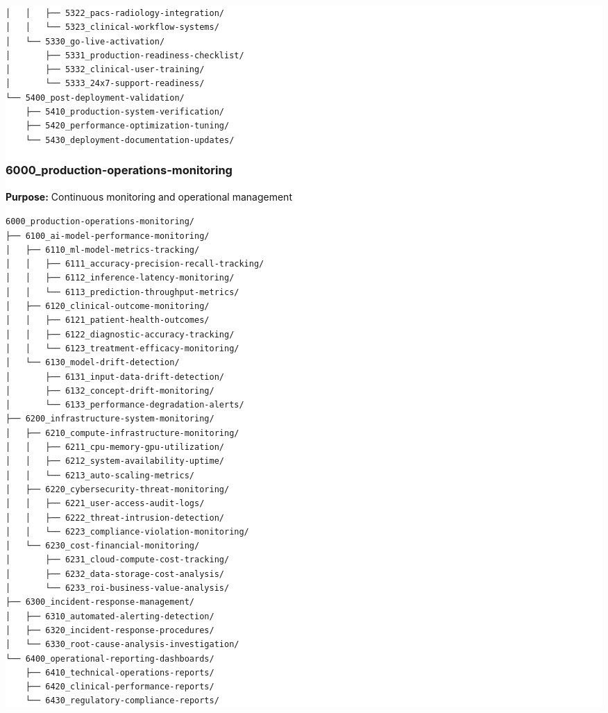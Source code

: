 ```
│   │   ├── 5322_pacs-radiology-integration/
│   │   └── 5323_clinical-workflow-systems/
│   └── 5330_go-live-activation/
│       ├── 5331_production-readiness-checklist/
│       ├── 5332_clinical-user-training/
│       └── 5333_24x7-support-readiness/
└── 5400_post-deployment-validation/
    ├── 5410_production-system-verification/
    ├── 5420_performance-optimization-tuning/
    └── 5430_deployment-documentation-updates/
```

### 6000_production-operations-monitoring
**Purpose:** Continuous monitoring and operational management

```
6000_production-operations-monitoring/
├── 6100_ai-model-performance-monitoring/
│   ├── 6110_ml-model-metrics-tracking/
│   │   ├── 6111_accuracy-precision-recall-tracking/
│   │   ├── 6112_inference-latency-monitoring/
│   │   └── 6113_prediction-throughput-metrics/
│   ├── 6120_clinical-outcome-monitoring/
│   │   ├── 6121_patient-health-outcomes/
│   │   ├── 6122_diagnostic-accuracy-tracking/
│   │   └── 6123_treatment-efficacy-monitoring/
│   └── 6130_model-drift-detection/
│       ├── 6131_input-data-drift-detection/
│       ├── 6132_concept-drift-monitoring/
│       └── 6133_performance-degradation-alerts/
├── 6200_infrastructure-system-monitoring/
│   ├── 6210_compute-infrastructure-monitoring/
│   │   ├── 6211_cpu-memory-gpu-utilization/
│   │   ├── 6212_system-availability-uptime/
│   │   └── 6213_auto-scaling-metrics/
│   ├── 6220_cybersecurity-threat-monitoring/
│   │   ├── 6221_user-access-audit-logs/
│   │   ├── 6222_threat-intrusion-detection/
│   │   └── 6223_compliance-violation-monitoring/
│   └── 6230_cost-financial-monitoring/
│       ├── 6231_cloud-compute-cost-tracking/
│       ├── 6232_data-storage-cost-analysis/
│       └── 6233_roi-business-value-analysis/
├── 6300_incident-response-management/
│   ├── 6310_automated-alerting-detection/
│   ├── 6320_incident-response-procedures/
│   └── 6330_root-cause-analysis-investigation/
└── 6400_operational-reporting-dashboards/
    ├── 6410_technical-operations-reports/
    ├── 6420_clinical-performance-reports/
    └── 6430_regulatory-compliance-reports/
```
